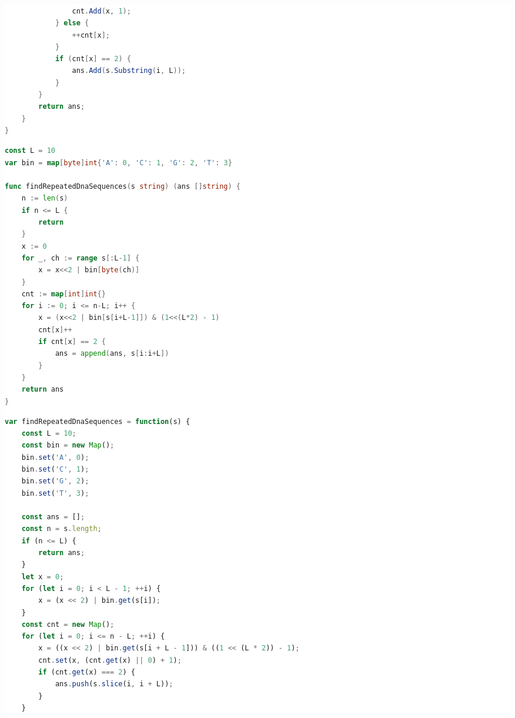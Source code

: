 ```C# [sol2-C#]
                cnt.Add(x, 1);
            } else {
                ++cnt[x];
            }
            if (cnt[x] == 2) {
                ans.Add(s.Substring(i, L));
            }
        }
        return ans;
    }
}
```

```go [sol2-Golang]
const L = 10
var bin = map[byte]int{'A': 0, 'C': 1, 'G': 2, 'T': 3}

func findRepeatedDnaSequences(s string) (ans []string) {
    n := len(s)
    if n <= L {
        return
    }
    x := 0
    for _, ch := range s[:L-1] {
        x = x<<2 | bin[byte(ch)]
    }
    cnt := map[int]int{}
    for i := 0; i <= n-L; i++ {
        x = (x<<2 | bin[s[i+L-1]]) & (1<<(L*2) - 1)
        cnt[x]++
        if cnt[x] == 2 {
            ans = append(ans, s[i:i+L])
        }
    }
    return ans
}
```

```JavaScript [sol2-JavaScript]
var findRepeatedDnaSequences = function(s) {
    const L = 10;
    const bin = new Map();
    bin.set('A', 0);
    bin.set('C', 1);
    bin.set('G', 2);
    bin.set('T', 3);
    
    const ans = [];
    const n = s.length;
    if (n <= L) {
        return ans;
    }
    let x = 0;
    for (let i = 0; i < L - 1; ++i) {
        x = (x << 2) | bin.get(s[i]);
    }
    const cnt = new Map();
    for (let i = 0; i <= n - L; ++i) {
        x = ((x << 2) | bin.get(s[i + L - 1])) & ((1 << (L * 2)) - 1);
        cnt.set(x, (cnt.get(x) || 0) + 1);
        if (cnt.get(x) === 2) {
            ans.push(s.slice(i, i + L));
        }
    }
```